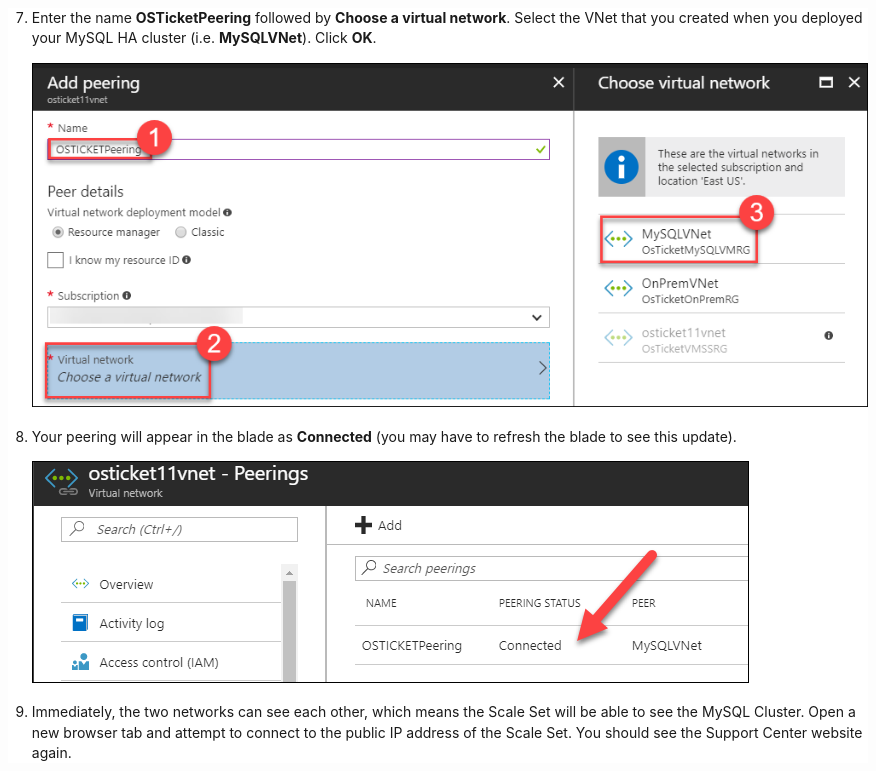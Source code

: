 7.  Enter the name **OSTicketPeering** followed by **Choose a virtual network**. Select the VNet that you created when you deployed your MySQL HA cluster (i.e. **MySQLVNet**). Click **OK**.

    ![OSTICKETPeering displays in the Name field of the Add peering blade, and Virtual network, Choose a virtual network is selected. In the Choose virtual network blade, MySQLVNet is selected.](images/Hands-onlabstep-by-step-Linuxliftandshiftimages/media/image74.png "Add peering and Choose virtual network blades")

8.  Your peering will appear in the blade as **Connected** (you may have to refresh the blade to see this update).

    ![The Add button is selected in the Virtual Network blade.](images/Hands-onlabstep-by-step-Linuxliftandshiftimages/media/image75.png "Virtual Network blade")

9.  Immediately, the two networks can see each other, which means the Scale Set will be able to see the MySQL Cluster. Open a new browser tab and attempt to connect to the public IP address of the Scale Set. You should see the Support Center website again.
